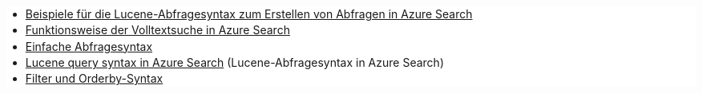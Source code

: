 + [Beispiele für die Lucene-Abfragesyntax zum Erstellen von Abfragen in Azure Search](search-query-lucene-examples.md)
+ [Funktionsweise der Volltextsuche in Azure Search](search-lucene-query-architecture.md)
+ [Einfache Abfragesyntax](https://docs.microsoft.com/rest/api/searchservice/simple-query-syntax-in-azure-search)
+ [Lucene query syntax in Azure Search](https://docs.microsoft.com/rest/api/searchservice/lucene-query-syntax-in-azure-search) (Lucene-Abfragesyntax in Azure Search)
+ [Filter und Orderby-Syntax](https://docs.microsoft.com/rest/api/searchservice/odata-expression-syntax-for-azure-search)
